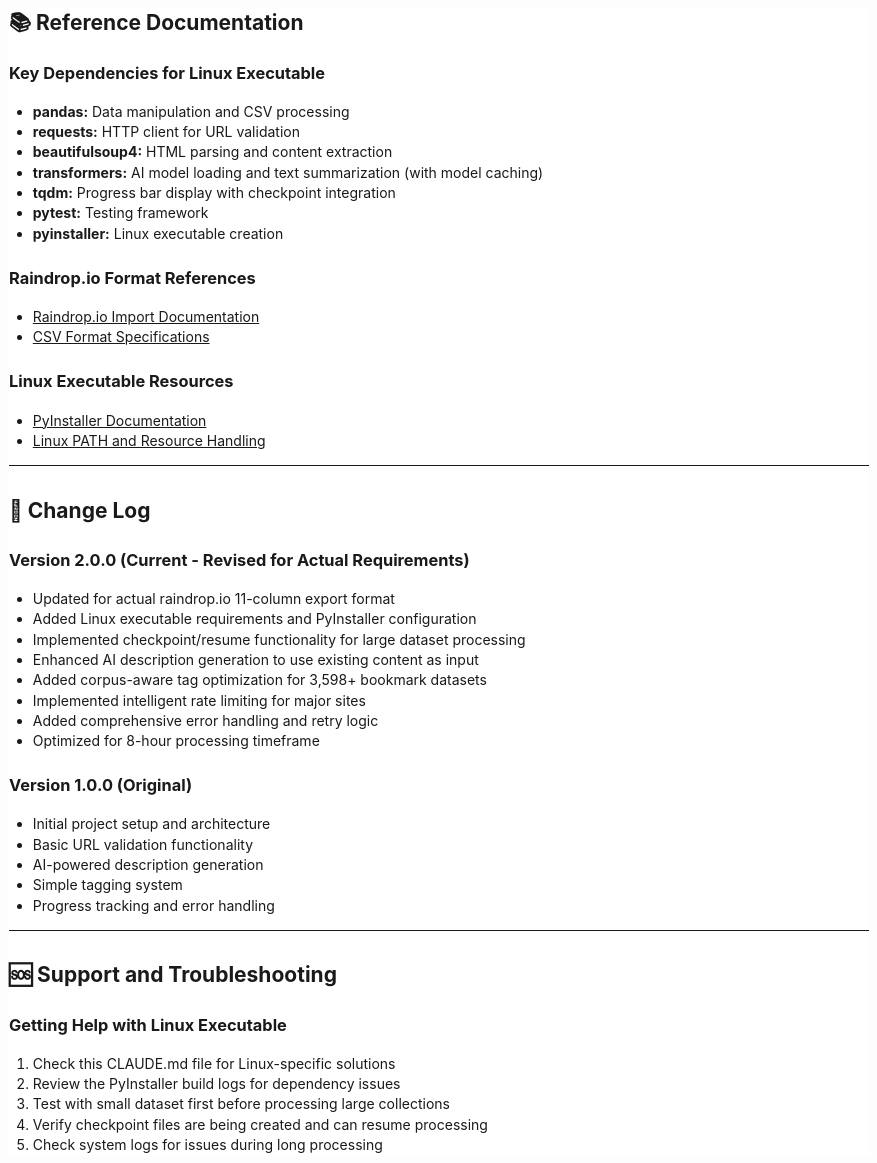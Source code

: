
## 📚 Reference Documentation

### Key Dependencies for Linux Executable
- **pandas:** Data manipulation and CSV processing
- **requests:** HTTP client for URL validation
- **beautifulsoup4:** HTML parsing and content extraction
- **transformers:** AI model loading and text summarization (with model caching)
- **tqdm:** Progress bar display with checkpoint integration
- **pytest:** Testing framework
- **pyinstaller:** Linux executable creation

### Raindrop.io Format References
- [Raindrop.io Import Documentation](https://help.raindrop.io/import#supported-formats)
- [CSV Format Specifications](https://help.raindrop.io/import#csv-format)

### Linux Executable Resources
- [PyInstaller Documentation](https://pyinstaller.readthedocs.io/)
- [Linux PATH and Resource Handling](https://pyinstaller.readthedocs.io/en/stable/runtime-information.html)

---

## 📝 Change Log

### Version 2.0.0 (Current - Revised for Actual Requirements)
- Updated for actual raindrop.io 11-column export format
- Added Linux executable requirements and PyInstaller configuration
- Implemented checkpoint/resume functionality for large dataset processing
- Enhanced AI description generation to use existing content as input
- Added corpus-aware tag optimization for 3,598+ bookmark datasets
- Implemented intelligent rate limiting for major sites
- Added comprehensive error handling and retry logic
- Optimized for 8-hour processing timeframe

### Version 1.0.0 (Original)
- Initial project setup and architecture
- Basic URL validation functionality
- AI-powered description generation
- Simple tagging system
- Progress tracking and error handling

---

## 🆘 Support and Troubleshooting

### Getting Help with Linux Executable
1. Check this CLAUDE.md file for Linux-specific solutions
2. Review the PyInstaller build logs for dependency issues
3. Test with small dataset first before processing large collections
4. Verify checkpoint files are being created and can resume processing
5. Check system logs for issues during long processing
